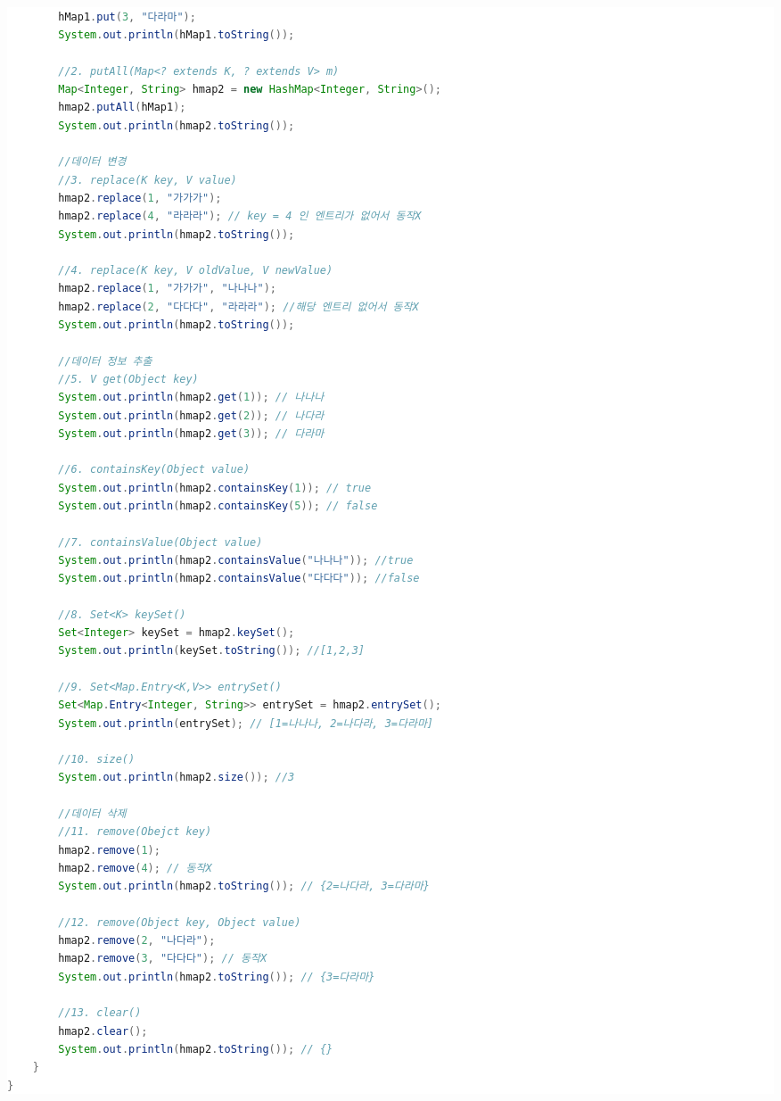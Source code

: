 ```java
        hMap1.put(3, "다라마");
        System.out.println(hMap1.toString());

        //2. putAll(Map<? extends K, ? extends V> m)
        Map<Integer, String> hmap2 = new HashMap<Integer, String>();
        hmap2.putAll(hMap1);
        System.out.println(hmap2.toString());

        //데이터 변경
        //3. replace(K key, V value)
        hmap2.replace(1, "가가가");
        hmap2.replace(4, "라라라"); // key = 4 인 엔트리가 없어서 동작X
        System.out.println(hmap2.toString());

        //4. replace(K key, V oldValue, V newValue)
        hmap2.replace(1, "가가가", "나나나");
        hmap2.replace(2, "다다다", "라라라"); //해당 엔트리 없어서 동작X
        System.out.println(hmap2.toString());

        //데이터 정보 추출
        //5. V get(Object key)
        System.out.println(hmap2.get(1)); // 나나나
        System.out.println(hmap2.get(2)); // 나다라
        System.out.println(hmap2.get(3)); // 다라마

        //6. containsKey(Object value)
        System.out.println(hmap2.containsKey(1)); // true
        System.out.println(hmap2.containsKey(5)); // false

        //7. containsValue(Object value)
        System.out.println(hmap2.containsValue("나나나")); //true
        System.out.println(hmap2.containsValue("다다다")); //false

        //8. Set<K> keySet()
        Set<Integer> keySet = hmap2.keySet();
        System.out.println(keySet.toString()); //[1,2,3]

        //9. Set<Map.Entry<K,V>> entrySet()
        Set<Map.Entry<Integer, String>> entrySet = hmap2.entrySet();
        System.out.println(entrySet); // [1=나나나, 2=나다라, 3=다라마]

        //10. size()
        System.out.println(hmap2.size()); //3

        //데이터 삭제
        //11. remove(Obejct key)
        hmap2.remove(1);
        hmap2.remove(4); // 동작X
        System.out.println(hmap2.toString()); // {2=나다라, 3=다라마}

        //12. remove(Object key, Object value)
        hmap2.remove(2, "나다라");
        hmap2.remove(3, "다다다"); // 동작X
        System.out.println(hmap2.toString()); // {3=다라마}

        //13. clear()
        hmap2.clear();
        System.out.println(hmap2.toString()); // {}
    }
}
```
